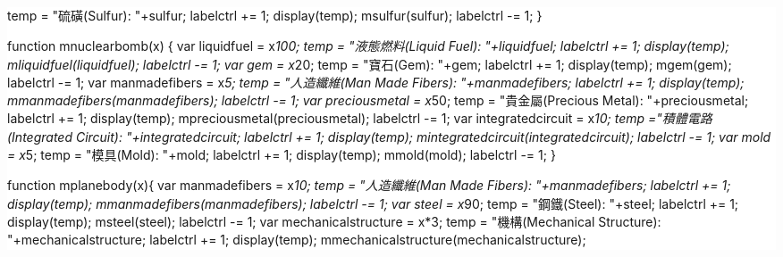temp = "硫磺(Sulfur): "+sulfur;
labelctrl += 1;
display(temp);
msulfur(sulfur);
labelctrl -= 1;
}

function mnuclearbomb(x) {
var liquidfuel = x*100;
temp = "液態燃料(Liquid Fuel): "+liquidfuel;
labelctrl += 1;
display(temp);
mliquidfuel(liquidfuel);
labelctrl -= 1;
var gem = x*20;
temp = "寶石(Gem): "+gem;
labelctrl += 1;
display(temp);
mgem(gem);
labelctrl -= 1;
var manmadefibers = x*5;
temp = "人造纖維(Man Made Fibers): "+manmadefibers;
labelctrl += 1;
display(temp);
mmanmadefibers(manmadefibers);
labelctrl -= 1;
var preciousmetal = x*50;
temp = "貴金屬(Precious Metal): "+preciousmetal;
labelctrl += 1;
display(temp);
mpreciousmetal(preciousmetal);
labelctrl -= 1;
var integratedcircuit = x*10;
temp ="積體電路(Integrated Circuit): "+integratedcircuit;
labelctrl += 1;
display(temp);
mintegratedcircuit(integratedcircuit);
labelctrl -= 1;
var mold = x*5;
temp = "模具(Mold): "+mold;
labelctrl += 1;
display(temp);
mmold(mold);
labelctrl -= 1;
}

function mplanebody(x){
var manmadefibers = x*10;
temp = "人造纖維(Man Made Fibers): "+manmadefibers;
labelctrl += 1;
display(temp);
mmanmadefibers(manmadefibers);
labelctrl -= 1;
var steel = x*90;
temp = "鋼鐵(Steel): "+steel;
labelctrl += 1;
display(temp);
msteel(steel);
labelctrl -= 1;
var mechanicalstructure = x*3;
temp = "機構(Mechanical Structure): "+mechanicalstructure;
labelctrl += 1;
display(temp);
mmechanicalstructure(mechanicalstructure);